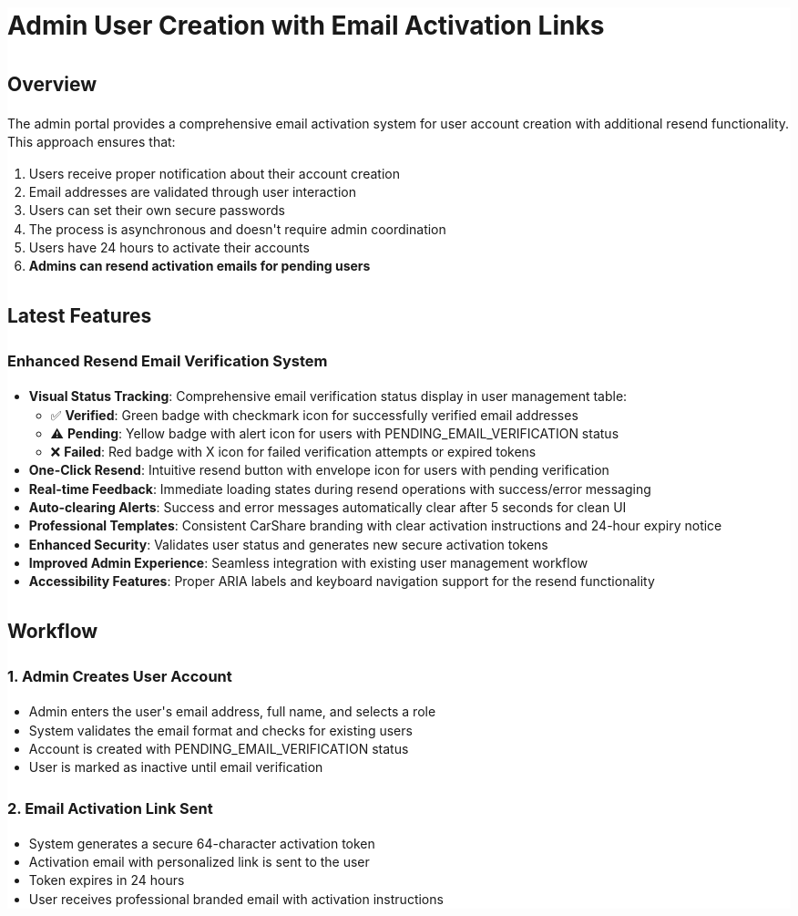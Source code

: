 # Admin User Creation with Email Activation Links

## Overview

The admin portal provides a comprehensive email activation system for user account creation with additional resend functionality. This approach ensures that:

1. Users receive proper notification about their account creation
2. Email addresses are validated through user interaction
3. Users can set their own secure passwords
4. The process is asynchronous and doesn't require admin coordination
5. Users have 24 hours to activate their accounts
6. **Admins can resend activation emails for pending users**

## Latest Features

### Enhanced Resend Email Verification System

- **Visual Status Tracking**: Comprehensive email verification status display in user management table:
  - ✅ **Verified**: Green badge with checkmark icon for successfully verified email addresses
  - ⚠️ **Pending**: Yellow badge with alert icon for users with PENDING_EMAIL_VERIFICATION status
  - ❌ **Failed**: Red badge with X icon for failed verification attempts or expired tokens
- **One-Click Resend**: Intuitive resend button with envelope icon for users with pending verification
- **Real-time Feedback**: Immediate loading states during resend operations with success/error messaging
- **Auto-clearing Alerts**: Success and error messages automatically clear after 5 seconds for clean UI
- **Professional Templates**: Consistent CarShare branding with clear activation instructions and 24-hour expiry notice
- **Enhanced Security**: Validates user status and generates new secure activation tokens
- **Improved Admin Experience**: Seamless integration with existing user management workflow
- **Accessibility Features**: Proper ARIA labels and keyboard navigation support for the resend functionality

## Workflow

### 1. Admin Creates User Account

- Admin enters the user's email address, full name, and selects a role
- System validates the email format and checks for existing users
- Account is created with PENDING_EMAIL_VERIFICATION status
- User is marked as inactive until email verification

### 2. Email Activation Link Sent

- System generates a secure 64-character activation token
- Activation email with personalized link is sent to the user
- Token expires in 24 hours
- User receives professional branded email with activation instructions
